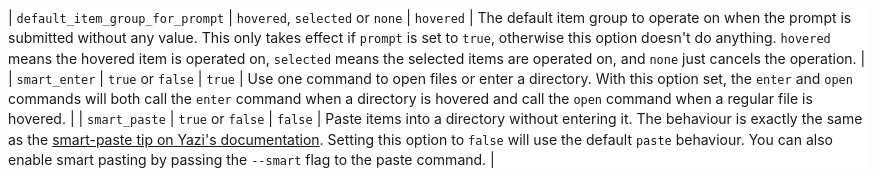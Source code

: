 | `default_item_group_for_prompt`     | `hovered`, `selected` or `none`       | `hovered` | The default item group to operate on when the prompt is submitted without any value. This only takes effect if `prompt` is set to `true`, otherwise this option doesn't do anything. `hovered` means the hovered item is operated on, `selected` means the selected items are operated on, and `none` just cancels the operation.                                                                                                                                                                                                                                                                                                                                                                                                                                                                                                                                                                                                                                                                                                                                                                                                                                                                                                                                                                                                                                                                                                                                                                                                                                    |
| `smart_enter`                       | `true` or `false`                     | `true`    | Use one command to open files or enter a directory. With this option set, the `enter` and `open` commands will both call the `enter` command when a directory is hovered and call the `open` command when a regular file is hovered.                                                                                                                                                                                                                                                                                                                                                                                                                                                                                                                                                                                                                                                                                                                                                                                                                                                                                                                                                                                                                                                                                                                                                                                                                                                                                                                                 |
| `smart_paste`                       | `true` or `false`                     | `false`   | Paste items into a directory without entering it. The behaviour is exactly the same as the [smart-paste tip on Yazi's documentation](https://yazi-rs.github.io/docs/tips#smart-paste). Setting this option to `false` will use the default `paste` behaviour. You can also enable smart pasting by passing the `--smart` flag to the paste command.                                                                                                                                                                                                                                                                                                                                                                                                                                                                                                                                                                                                                                                                                                                                                                                                                                                                                                                                                                                                                                                                                                                                                                                                                  |